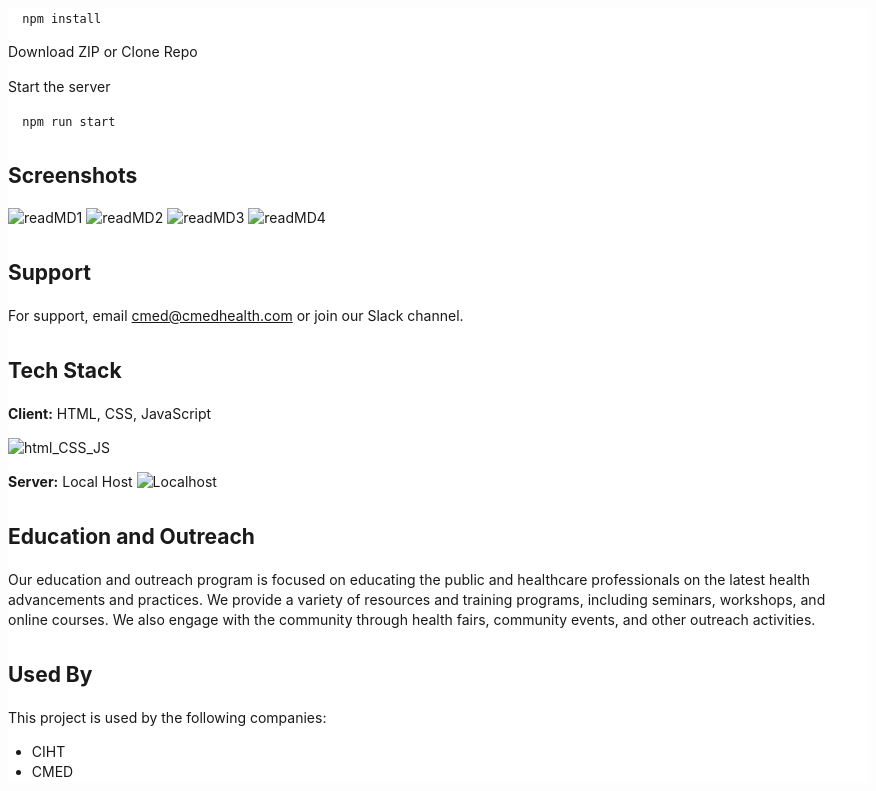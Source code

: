 ```bash
  npm install
```
Download ZIP or Clone Repo

Start the server

```bash
  npm run start
```


## Screenshots

<img width="475" alt="readMD1" src="https://user-images.githubusercontent.com/84774437/222327709-fa0581f0-b62c-48b9-824b-06c327782574.png">

<img width="475" alt="readMD2" src="https://user-images.githubusercontent.com/84774437/222327730-b86b1df4-68b6-4b86-827f-11a70012b58e.png">

<img width="475" alt="readMD3" src="https://user-images.githubusercontent.com/84774437/222327754-b61801db-8976-4890-b4c0-55512efc8149.png">

<img width="473" alt="readMD4" src="https://user-images.githubusercontent.com/84774437/222327779-9a29770c-19b2-4c2d-b744-a0d22ebb394f.png">


## Support

For support, email cmed@cmedhealth.com or join our Slack channel.


## Tech Stack

**Client:** HTML, CSS, JavaScript

![html_CSS_JS](https://user-images.githubusercontent.com/84774437/222324637-02e8f1c5-99fa-47cf-885e-a999c4a25d98.png)

**Server:** Local Host ![Localhost](https://user-images.githubusercontent.com/84774437/222328395-fd05db51-ea95-4a90-b68a-b29741b659f8.png)



## Education and Outreach

Our education and outreach program is focused on educating the public and healthcare professionals on the latest health advancements and practices. We provide a variety of resources and training programs, including seminars, workshops, and online courses. We also engage with the community through health fairs, community events, and other outreach activities.


## Used By

This project is used by the following companies:

- CIHT
- CMED

